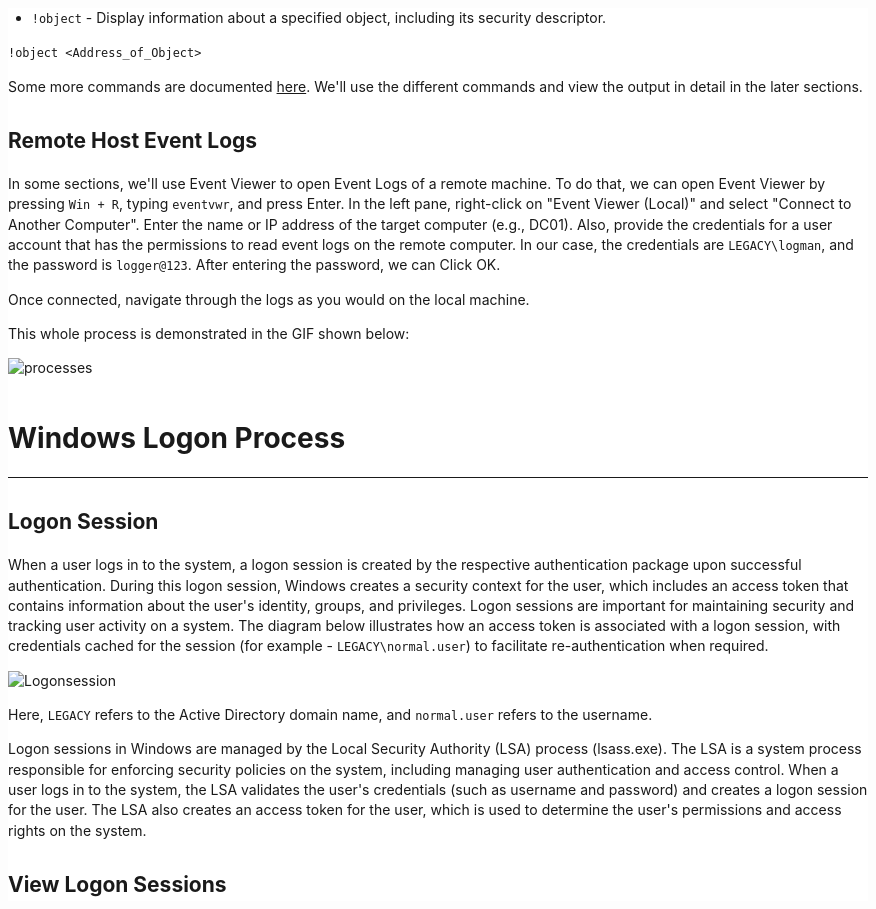 - `!object` \- Display information about a specified object, including its security descriptor.

```windbg
!object <Address_of_Object>

```

Some more commands are documented [here](http://www.windbg.info/doc/1-common-cmds.html). We'll use the different commands and view the output in detail in the later sections.

## Remote Host Event Logs

In some sections, we'll use Event Viewer to open Event Logs of a remote machine. To do that, we can open Event Viewer by pressing `Win + R`, typing `eventvwr`, and press Enter. In the left pane, right-click on "Event Viewer (Local)" and select "Connect to Another Computer". Enter the name or IP address of the target computer (e.g., DC01). Also, provide the credentials for a user account that has the permissions to read event logs on the remote computer. In our case, the credentials are `LEGACY\logman`, and the password is `logger@123`. After entering the password, we can Click OK.

Once connected, navigate through the logs as you would on the local machine.

This whole process is demonstrated in the GIF shown below:

![processes](https://academy.hackthebox.com/storage/modules/256/remotelogs.gif)


# Windows Logon Process

* * *

## Logon Session

When a user logs in to the system, a logon session is created by the respective authentication package upon successful authentication. During this logon session, Windows creates a security context for the user, which includes an access token that contains information about the user's identity, groups, and privileges. Logon sessions are important for maintaining security and tracking user activity on a system. The diagram below illustrates how an access token is associated with a logon session, with credentials cached for the session (for example - `LEGACY\normal.user`) to facilitate re-authentication when required.

![Logonsession](https://academy.hackthebox.com/storage/modules/256/logonsession1-.png)

Here, `LEGACY` refers to the Active Directory domain name, and `normal.user` refers to the username.

Logon sessions in Windows are managed by the Local Security Authority (LSA) process (lsass.exe). The LSA is a system process responsible for enforcing security policies on the system, including managing user authentication and access control. When a user logs in to the system, the LSA validates the user's credentials (such as username and password) and creates a logon session for the user. The LSA also creates an access token for the user, which is used to determine the user's permissions and access rights on the system.

## View Logon Sessions
